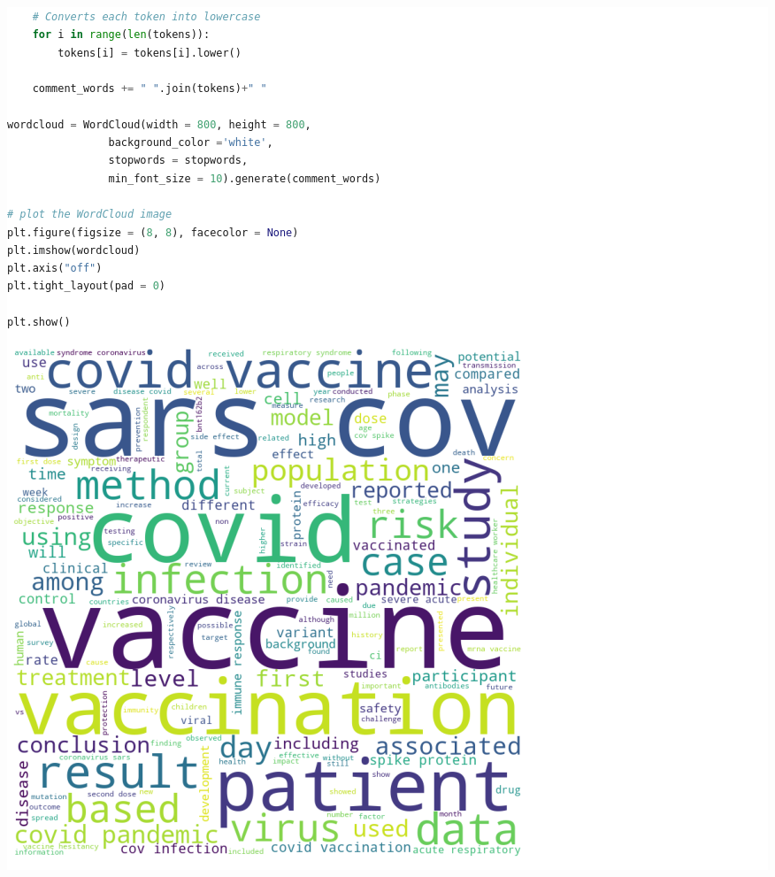 ```python
    # Converts each token into lowercase 
    for i in range(len(tokens)): 
        tokens[i] = tokens[i].lower() 
      
    comment_words += " ".join(tokens)+" "
  
wordcloud = WordCloud(width = 800, height = 800, 
                background_color ='white', 
                stopwords = stopwords, 
                min_font_size = 10).generate(comment_words) 
  
# plot the WordCloud image                        
plt.figure(figsize = (8, 8), facecolor = None) 
plt.imshow(wordcloud) 
plt.axis("off") 
plt.tight_layout(pad = 0) 
  
plt.show() 
```
![WordCloud](/img/posts/PubMed/output_22_0.png)
